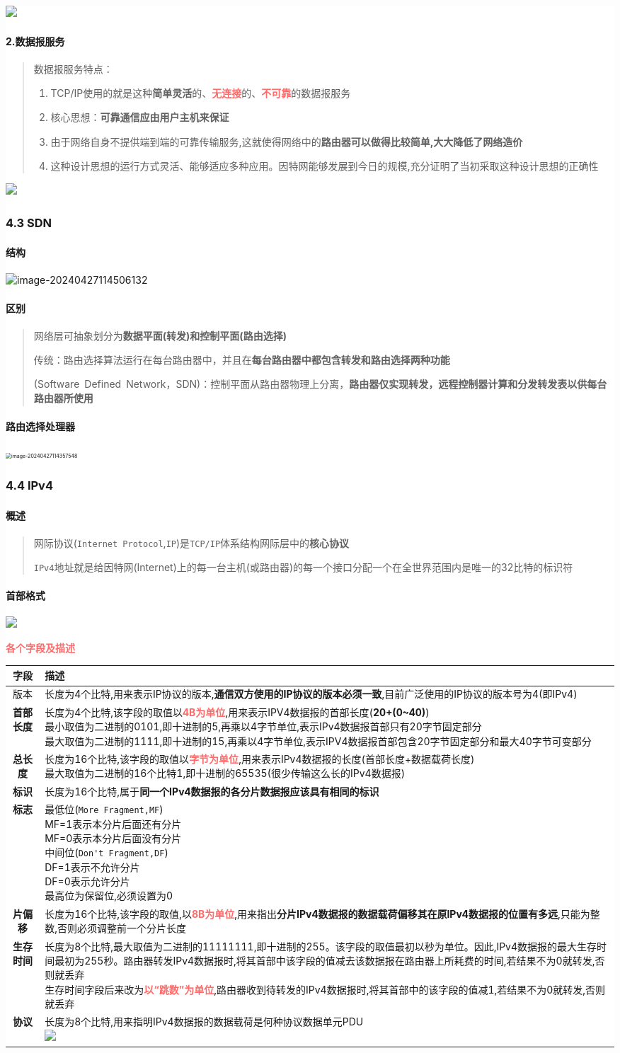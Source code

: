 ![](https://img2.imgtp.com/2024/04/04/yW2dRsAm.png)

#### 2.数据报服务

> 数据报服务特点：
>
> 1. TCP/IP使用的就是这种**简单灵活**的、<span style="color:#ff6b6b;font-weight:bold;">无连接</span>的、<span style="color:#ff6b6b;font-weight:bold;">不可靠</span>的数据报服务
>
> 2. 核心思想：**可靠通信应由用户主机来保证**
>
> 3. 由于网络自身不提供端到端的可靠传输服务,这就使得网络中的**路由器可以做得比较简单,大大降低了网络造价**
>
> 4. 这种设计思想的运行方式灵活、能够适应多种应用。因特网能够发展到今日的规模,充分证明了当初采取这种设计思想的正确性

![](https://img2.imgtp.com/2024/04/04/LojBc6xi.png)

### 4.3 SDN

#### 结构

![image-20240427114506132](https://img2.imgtp.com/2024/04/27/Su0B0dOx.png)

#### 区别

> 网络层可抽象划分为**数据平面(转发)**和**控制平面(路由选择)**
>
> 传统：路由选择算法运行在每台路由器中，并且在**每台路由器中都包含转发和路由选择两种功能**
>
> (Software Defined Network，SDN)：控制平面从路由器物理上分离，**路由器仅实现转发，远程控制器计算和分发转发表以供每台路由器所使用**

#### 路由选择处理器

<img src="https://img2.imgtp.com/2024/04/27/qnHfAOU6.png" alt="image-20240427114357548" style="zoom:50%;" />

### 4.4 IPv4

#### 概述

> 网际协议(`Internet Protocol`,`IP`)是`TCP/IP`体系结构网际层中的**核心协议**
>
> `IPv4`地址就是给因特网(Internet)上的每一台主机(或路由器)的每一个接口分配一个在全世界范围内是唯一的32比特的标识符

#### 首部格式

![](https://img2.imgtp.com/2024/04/04/KOyDkDzX.png)

<span style="color:#ff6b6b;font-weight:bold;">各个字段及描述</span>

|           字段           | 描述                                                         |
| :----------------------: | :----------------------------------------------------------- |
|           版本           | 长度为4个比特,用来表示IP协议的版本,**通信双方使用的IP协议的版本必须一致**,目前广泛使用的IP协议的版本号为4(即IPv4) |
|       **首部长度**       | 长度为4个比特,该字段的取值以<span style="color:#ff6b6b;font-weight:bold;">4B为单位</span>,用来表示IPV4数据报的首部长度(**20+(0~40)**)<br/>最小取值为二进制的0101,即十进制的5,再乘以4字节单位,表示IPv4数据报首部只有20字节固定部分<br />最大取值为二进制的1111,即十进制的15,再乘以4字节单位,表示IPV4数据报首部包含20字节固定部分和最大40字节可变部分 |
|        **总长度**        | 长度为16个比特,该字段的取值以<span style="color:#ff6b6b;font-weight:bold;">字节为单位</span>,用来表示IPv4数据报的长度(首部长度+数据载荷长度)<br />最大取值为二进制的16个比特1,即十进制的65535(很少传输这么长的IPv4数据报) |
|         **标识**         | 长度为16个比特,属于**同一个IPv4数据报的各分片数据报应该具有相同的标识** |
|         **标志**         | 最低位(`More Fragment,MF`)<br/>    MF=1表示本分片后面还有分片<br/>    MF=0表示本分片后面没有分片<br/>中间位(`Don't Fragment,DF`)<br/>    DF=1表示不允许分片<br/>    DF=0表示允许分片<br/>最高位为保留位,必须设置为0 |
|        **片偏移**        | 长度为16个比特,该字段的取值,以<span style="color:#ff6b6b;font-weight:bold;">8B为单位</span>,用来指出**分片IPv4数据报的数据载荷偏移其在原IPv4数据报的位置有多远**,只能为整数,否则必须调整前一个分片长度 |
|       **生存时间**       | 长度为8个比特,最大取值为二进制的11111111,即十进制的255。该字段的取值最初以秒为单位。因此,IPv4数据报的最大生存时间最初为255秒。路由器转发IPv4数据报时,将其首部中该字段的值减去该数据报在路由器上所耗费的时间,若结果不为0就转发,否则就丢弃<br />生存时间字段后来改为<span style="color:#ff6b6b;font-weight:bold;">以“跳数”为单位</span>,路由器收到待转发的IPv4数据报时,将其首部中的该字段的值减1,若结果不为0就转发,否则就丢弃 |
|         **协议**         | 长度为8个比特,用来指明IPv4数据报的数据载荷是何种协议数据单元PDU<br />![](https://img2.imgtp.com/2024/04/04/xAa9ANsy.png) |